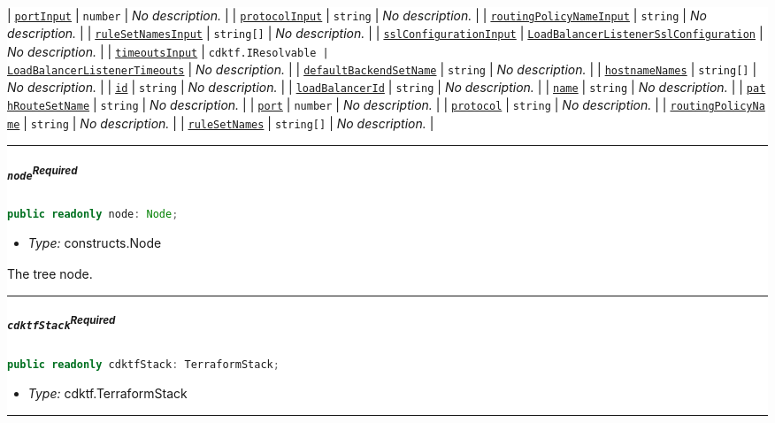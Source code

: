 | <code><a href="#rhizo-co-terraform-provider-oci.loadBalancerListener.LoadBalancerListener.property.portInput">portInput</a></code> | <code>number</code> | *No description.* |
| <code><a href="#rhizo-co-terraform-provider-oci.loadBalancerListener.LoadBalancerListener.property.protocolInput">protocolInput</a></code> | <code>string</code> | *No description.* |
| <code><a href="#rhizo-co-terraform-provider-oci.loadBalancerListener.LoadBalancerListener.property.routingPolicyNameInput">routingPolicyNameInput</a></code> | <code>string</code> | *No description.* |
| <code><a href="#rhizo-co-terraform-provider-oci.loadBalancerListener.LoadBalancerListener.property.ruleSetNamesInput">ruleSetNamesInput</a></code> | <code>string[]</code> | *No description.* |
| <code><a href="#rhizo-co-terraform-provider-oci.loadBalancerListener.LoadBalancerListener.property.sslConfigurationInput">sslConfigurationInput</a></code> | <code><a href="#rhizo-co-terraform-provider-oci.loadBalancerListener.LoadBalancerListenerSslConfiguration">LoadBalancerListenerSslConfiguration</a></code> | *No description.* |
| <code><a href="#rhizo-co-terraform-provider-oci.loadBalancerListener.LoadBalancerListener.property.timeoutsInput">timeoutsInput</a></code> | <code>cdktf.IResolvable \| <a href="#rhizo-co-terraform-provider-oci.loadBalancerListener.LoadBalancerListenerTimeouts">LoadBalancerListenerTimeouts</a></code> | *No description.* |
| <code><a href="#rhizo-co-terraform-provider-oci.loadBalancerListener.LoadBalancerListener.property.defaultBackendSetName">defaultBackendSetName</a></code> | <code>string</code> | *No description.* |
| <code><a href="#rhizo-co-terraform-provider-oci.loadBalancerListener.LoadBalancerListener.property.hostnameNames">hostnameNames</a></code> | <code>string[]</code> | *No description.* |
| <code><a href="#rhizo-co-terraform-provider-oci.loadBalancerListener.LoadBalancerListener.property.id">id</a></code> | <code>string</code> | *No description.* |
| <code><a href="#rhizo-co-terraform-provider-oci.loadBalancerListener.LoadBalancerListener.property.loadBalancerId">loadBalancerId</a></code> | <code>string</code> | *No description.* |
| <code><a href="#rhizo-co-terraform-provider-oci.loadBalancerListener.LoadBalancerListener.property.name">name</a></code> | <code>string</code> | *No description.* |
| <code><a href="#rhizo-co-terraform-provider-oci.loadBalancerListener.LoadBalancerListener.property.pathRouteSetName">pathRouteSetName</a></code> | <code>string</code> | *No description.* |
| <code><a href="#rhizo-co-terraform-provider-oci.loadBalancerListener.LoadBalancerListener.property.port">port</a></code> | <code>number</code> | *No description.* |
| <code><a href="#rhizo-co-terraform-provider-oci.loadBalancerListener.LoadBalancerListener.property.protocol">protocol</a></code> | <code>string</code> | *No description.* |
| <code><a href="#rhizo-co-terraform-provider-oci.loadBalancerListener.LoadBalancerListener.property.routingPolicyName">routingPolicyName</a></code> | <code>string</code> | *No description.* |
| <code><a href="#rhizo-co-terraform-provider-oci.loadBalancerListener.LoadBalancerListener.property.ruleSetNames">ruleSetNames</a></code> | <code>string[]</code> | *No description.* |

---

##### `node`<sup>Required</sup> <a name="node" id="rhizo-co-terraform-provider-oci.loadBalancerListener.LoadBalancerListener.property.node"></a>

```typescript
public readonly node: Node;
```

- *Type:* constructs.Node

The tree node.

---

##### `cdktfStack`<sup>Required</sup> <a name="cdktfStack" id="rhizo-co-terraform-provider-oci.loadBalancerListener.LoadBalancerListener.property.cdktfStack"></a>

```typescript
public readonly cdktfStack: TerraformStack;
```

- *Type:* cdktf.TerraformStack

---
